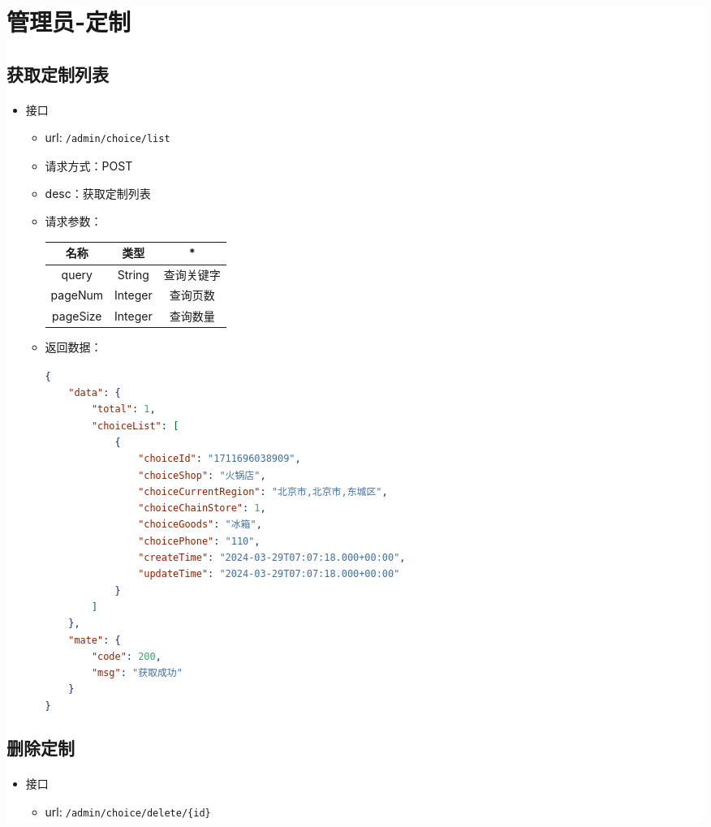 # 管理员-定制

## 获取定制列表

- 接口

  - url: `/admin/choice/list`

  - 请求方式：POST

  - desc：获取定制列表

  - 请求参数：

    |   名称   |  类型   |     *      |
    | :------: | :-----: | :--------: |
    |  query   | String  | 查询关键字 |
    | pageNum  | Integer |  查询页数  |
    | pageSize | Integer |  查询数量  |

  - 返回数据：

    ```json
    {
        "data": {
            "total": 1,
            "choiceList": [
                {
                    "choiceId": "1711696038909",
                    "choiceShop": "火锅店",
                    "choiceCurrentRegion": "北京市,北京市,东城区",
                    "choiceChainStore": 1,
                    "choiceGoods": "冰箱",
                    "choicePhone": "110",
                    "createTime": "2024-03-29T07:07:18.000+00:00",
                    "updateTime": "2024-03-29T07:07:18.000+00:00"
                }
            ]
        },
        "mate": {
            "code": 200,
            "msg": "获取成功"
        }
    }
    ```

## 删除定制

- 接口

  - url: `/admin/choice/delete/{id}`

